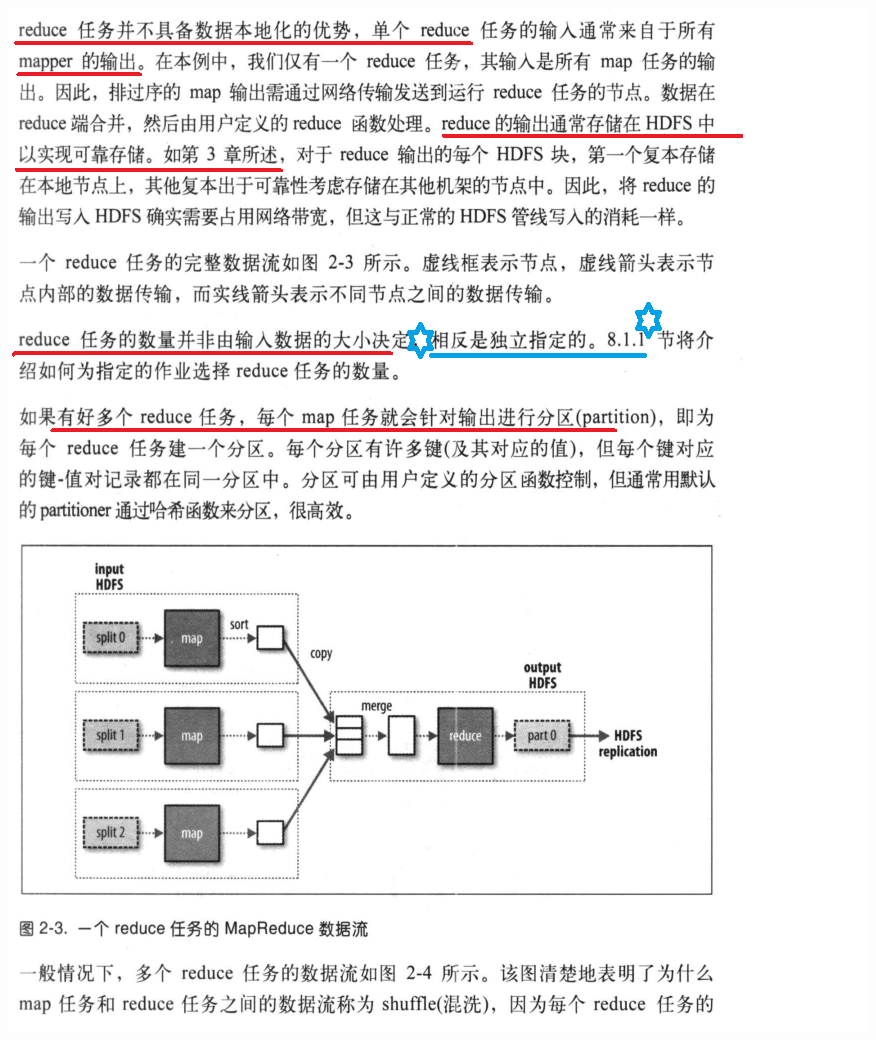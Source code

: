 ![image](https://raw.githubusercontent.com/timebusker/timebusker.github.io/master/img/hadoop/45.png?raw=true)  
![image](https://raw.githubusercontent.com/timebusker/timebusker.github.io/master/img/hadoop/46.png?raw=true)  